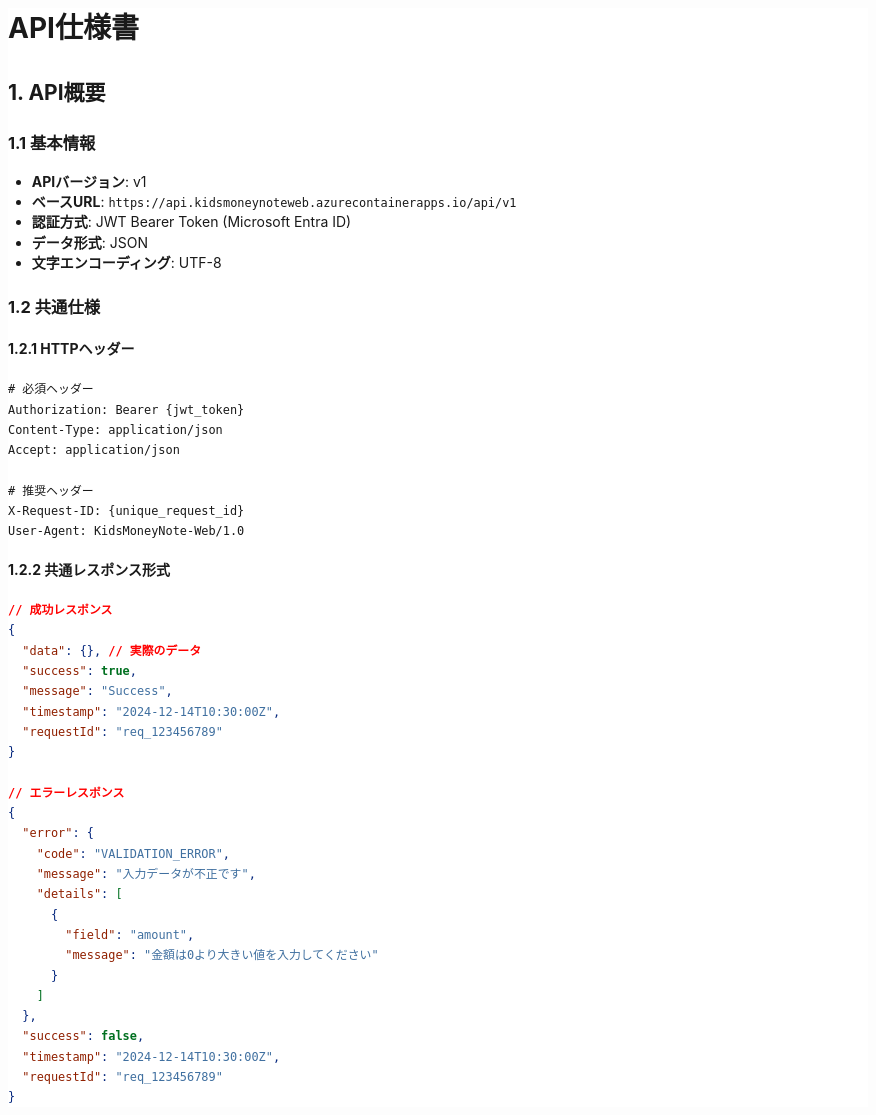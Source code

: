 # API仕様書

## 1. API概要

### 1.1 基本情報
- **APIバージョン**: v1
- **ベースURL**: `https://api.kidsmoneynoteweb.azurecontainerapps.io/api/v1`
- **認証方式**: JWT Bearer Token (Microsoft Entra ID)
- **データ形式**: JSON
- **文字エンコーディング**: UTF-8

### 1.2 共通仕様

#### 1.2.1 HTTPヘッダー

```http
# 必須ヘッダー
Authorization: Bearer {jwt_token}
Content-Type: application/json
Accept: application/json

# 推奨ヘッダー
X-Request-ID: {unique_request_id}
User-Agent: KidsMoneyNote-Web/1.0
```

#### 1.2.2 共通レスポンス形式

```json
// 成功レスポンス
{
  "data": {}, // 実際のデータ
  "success": true,
  "message": "Success",
  "timestamp": "2024-12-14T10:30:00Z",
  "requestId": "req_123456789"
}

// エラーレスポンス
{
  "error": {
    "code": "VALIDATION_ERROR",
    "message": "入力データが不正です",
    "details": [
      {
        "field": "amount",
        "message": "金額は0より大きい値を入力してください"
      }
    ]
  },
  "success": false,
  "timestamp": "2024-12-14T10:30:00Z",
  "requestId": "req_123456789"
}
```
